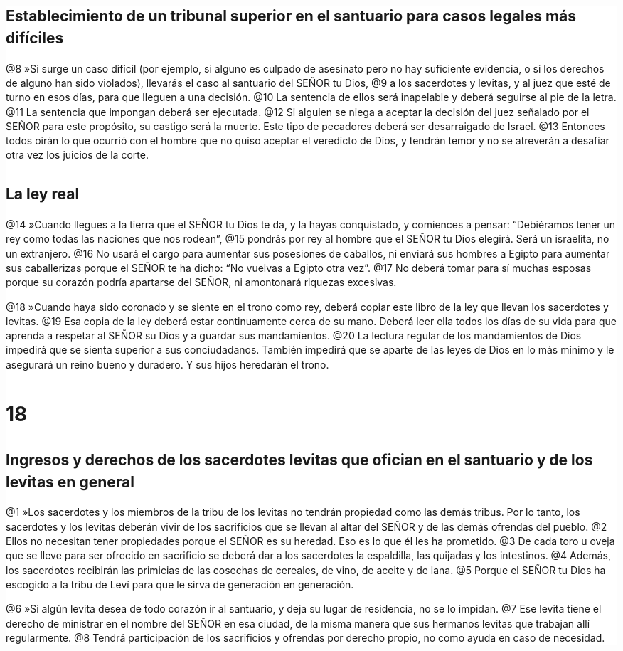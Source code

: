 ## Establecimiento de un tribunal superior en el santuario para casos legales más difíciles
@8 »Si surge un caso difícil (por ejemplo, si alguno es culpado de asesinato pero no hay suficiente evidencia, o si los derechos de alguno han sido violados), llevarás el caso al santuario del SEÑOR tu Dios, 
@9 a los sacerdotes y levitas, y al juez que esté de turno en esos días, para que lleguen a una decisión. 
@10 La sentencia de ellos será inapelable y deberá seguirse al pie de la letra. 
@11 La sentencia que impongan deberá ser ejecutada. 
@12 Si alguien se niega a aceptar la decisión del juez señalado por el SEÑOR para este propósito, su castigo será la muerte. Este tipo de pecadores deberá ser desarraigado de Israel. 
@13 Entonces todos oirán lo que ocurrió con el hombre que no quiso aceptar el veredicto de Dios, y tendrán temor y no se atreverán a desafiar otra vez los juicios de la corte.

## La ley real
@14 »Cuando llegues a la tierra que el SEÑOR tu Dios te da, y la hayas conquistado, y comiences a pensar: “Debiéramos tener un rey como todas las naciones que nos rodean”, 
@15 pondrás por rey al hombre que el SEÑOR tu Dios elegirá. Será un israelita, no un extranjero. 
@16 No usará el cargo para aumentar sus posesiones de caballos, ni enviará sus hombres a Egipto para aumentar sus caballerizas porque el SEÑOR te ha dicho: “No vuelvas a Egipto otra vez”. 
@17 No deberá tomar para sí muchas esposas porque su corazón podría apartarse del SEÑOR, ni amontonará riquezas excesivas.

@18 »Cuando haya sido coronado y se siente en el trono como rey, deberá copiar este libro de la ley que llevan los sacerdotes y levitas. 
@19 Esa copia de la ley deberá estar continuamente cerca de su mano. Deberá leer ella todos los días de su vida para que aprenda a respetar al SEÑOR su Dios y a guardar sus mandamientos. 
@20 La lectura regular de los mandamientos de Dios impedirá que se sienta superior a sus conciudadanos. También impedirá que se aparte de las leyes de Dios en lo más mínimo y le asegurará un reino bueno y duradero. Y sus hijos heredarán el trono. 

# 18 
## Ingresos y derechos de los sacerdotes levitas que ofician en el santuario y de los levitas en general
@1 »Los sacerdotes y los miembros de la tribu de los levitas no tendrán propiedad como las demás tribus. Por lo tanto, los sacerdotes y los levitas deberán vivir de los sacrificios que se llevan al altar del SEÑOR y de las demás ofrendas del pueblo. 
@2 Ellos no necesitan tener propiedades porque el SEÑOR es su heredad. Eso es lo que él les ha prometido. 
@3 De cada toro u oveja que se lleve para ser ofrecido en sacrificio se deberá dar a los sacerdotes la espaldilla, las quijadas y los intestinos. 
@4 Además, los sacerdotes recibirán las primicias de las cosechas de cereales, de vino, de aceite y de lana. 
@5 Porque el SEÑOR tu Dios ha escogido a la tribu de Leví para que le sirva de generación en generación.

@6 »Si algún levita desea de todo corazón ir al santuario, y deja su lugar de residencia, no se lo impidan. 
@7 Ese levita tiene el derecho de ministrar en el nombre del SEÑOR en esa ciudad, de la misma manera que sus hermanos levitas que trabajan allí regularmente. 
@8 Tendrá participación de los sacrificios y ofrendas por derecho propio, no como ayuda en caso de necesidad.
